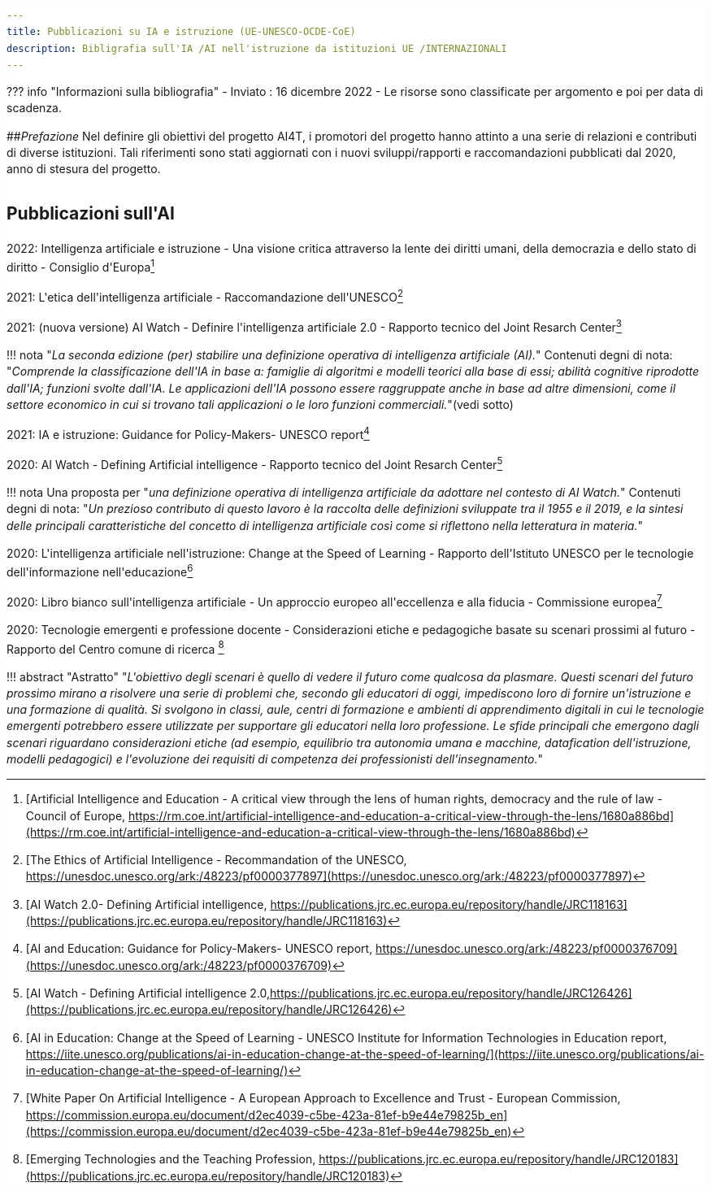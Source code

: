 ```yaml
---
title: Pubblicazioni su IA e istruzione (UE-UNESCO-OCDE-CoE)
description: Bibligrafia sull'IA /AI nell'istruzione da istituzioni UE /INTERNAZIONALI
---
```

??? info "Informazioni sulla bibliografia"
    - Inviato : 16 dicembre 2022
    - Le risorse sono classificate per argomento e poi per data di scadenza.

##*Prefazione*
Nel definire gli obiettivi del progetto AI4T, i promotori del progetto hanno attinto a una serie di relazioni e contributi di diverse istituzioni. Tali riferimenti sono stati aggiornati con i nuovi sviluppi/rapporti e raccomandazioni pubblicati dal 2020, anno di stesura del progetto.


## Pubblicazioni sull'AI

2022: Intelligenza artificiale e istruzione - Una visione critica attraverso la lente dei diritti umani, della democrazia e dello stato di diritto - Consiglio d'Europa[^CoE1]

2021: L'etica dell'intelligenza artificiale - Raccomandazione dell'UNESCO[^Unesco5]

2021: (nuova versione) AI Watch - Definire l'intelligenza artificiale 2.0 - Rapporto tecnico del Joint Resarch Center[^Jrc4]

!!! nota
    "*La seconda edizione (per) stabilire una definizione operativa di intelligenza artificiale (AI).*"
Contenuti degni di nota: "*Comprende la classificazione dell'IA in base a: famiglie di algoritmi e modelli teorici alla base di essi; abilità cognitive riprodotte dall'IA; funzioni svolte dall'IA. Le applicazioni dell'IA possono essere raggruppate anche in base ad altre dimensioni, come il settore economico in cui si trovano tali applicazioni o le loro funzioni commerciali.*"(vedi sotto)

2021: IA e istruzione: Guidance for Policy-Makers- UNESCO report[^Unesco4]

2020: AI Watch - Defining Artificial intelligence - Rapporto tecnico del Joint Resarch Center[^Jrc3]

!!! nota
    Una proposta per "*una definizione operativa di intelligenza artificiale da adottare nel contesto di AI Watch.*"
Contenuti degni di nota: "*Un prezioso contributo di questo lavoro è la raccolta delle definizioni sviluppate tra il 1955 e il 2019, e la sintesi delle principali caratteristiche del concetto di intelligenza artificiale così come si riflettono nella letteratura in materia.*"

2020: L'intelligenza artificiale nell'istruzione: Change at the Speed of Learning - Rapporto dell'Istituto UNESCO per le tecnologie dell'informazione nell'educazione[^Unesco3]

2020: Libro bianco sull'intelligenza artificiale - Un approccio europeo all'eccellenza e alla fiducia - Commissione europea[^Ecwp1]

2020: Tecnologie emergenti e professione docente - Considerazioni etiche e pedagogiche basate su scenari prossimi al futuro - Rapporto del Centro comune di ricerca [^Jrc2]

!!! abstract "Astratto"
    "*L'obiettivo degli scenari è quello di vedere il futuro come qualcosa da plasmare. Questi scenari del futuro prossimo mirano a risolvere una serie di problemi che, secondo gli educatori di oggi, impediscono loro di fornire un'istruzione e una formazione di qualità. Si svolgono in classi, aule, centri di formazione e ambienti di apprendimento digitali in cui le tecnologie emergenti potrebbero essere utilizzate per supportare gli educatori nella loro professione. Le sfide principali che emergono dagli scenari riguardano considerazioni etiche (ad esempio, equilibrio tra autonomia umana e macchine, datafication dell'istruzione, modelli pedagogici) e l'evoluzione dei requisiti di competenza dei professionisti dell'insegnamento.*"


[^CoE1]: [Artificial Intelligence and Education - A critical view through the lens of human rights, democracy and the rule of law - Council of Europe, https://rm.coe.int/artificial-intelligence-and-education-a-critical-view-through-the-lens/1680a886bd](https://rm.coe.int/artificial-intelligence-and-education-a-critical-view-through-the-lens/1680a886bd)
[^Unesco5]: [The Ethics of Artificial Intelligence - Recommandation of the UNESCO, https://unesdoc.unesco.org/ark:/48223/pf0000377897](https://unesdoc.unesco.org/ark:/48223/pf0000377897)
[^Jrc4]: [AI Watch 2.0- Defining Artificial intelligence, https://publications.jrc.ec.europa.eu/repository/handle/JRC118163](https://publications.jrc.ec.europa.eu/repository/handle/JRC118163)
[^Unesco4]: [AI and Education: Guidance for Policy-Makers- UNESCO report, https://unesdoc.unesco.org/ark:/48223/pf0000376709](https://unesdoc.unesco.org/ark:/48223/pf0000376709)
[^Jrc3]: [AI Watch - Defining Artificial intelligence 2.0,https://publications.jrc.ec.europa.eu/repository/handle/JRC126426](https://publications.jrc.ec.europa.eu/repository/handle/JRC126426)
[^Unesco3]: [AI in Education: Change at the Speed of Learning - UNESCO Institute for Information Technologies in Education report, https://iite.unesco.org/publications/ai-in-education-change-at-the-speed-of-learning/](https://iite.unesco.org/publications/ai-in-education-change-at-the-speed-of-learning/)
[^Ecwp1]: [White Paper On Artificial Intelligence - A European Approach to Excellence and Trust - European Commission, https://commission.europa.eu/document/d2ec4039-c5be-423a-81ef-b9e44e79825b_en](https://commission.europa.eu/document/d2ec4039-c5be-423a-81ef-b9e44e79825b_en)
[^Jrc2]: [Emerging Technologies and the Teaching Profession, https://publications.jrc.ec.europa.eu/repository/handle/JRC120183](https://publications.jrc.ec.europa.eu/repository/handle/JRC120183)
[^Jrc1]: [The Impact of Artificial Intelligence on Learning, Teaching, and Education, https://op.europa.eu/en/publication-detail/-/publication/5cb8eee3-e888-11e8-b690-01aa75ed71a1/language-en](https://op.europa.eu/en/publication-detail/-/publication/5cb8eee3-e888-11e8-b690-01aa75ed71a1/language-en)
[^Unesco2]: [Beijing Consensus on Artificial Intelligence and Education - UNESCO, https://unesdoc.unesco.org/ark:/48223/pf0000368303](https://unesdoc.unesco.org/ark:/48223/pf0000368303)
[^Hlegai2]: [Ethics guidelines for trustworthy AI, https://digital-strategy.ec.europa.eu/en/library/ethics-guidelines-trustworthy-ai](https://digital-strategy.ec.europa.eu/en/library/ethics-guidelines-trustworthy-ai)
[^Hlegai3]: [ALTAI: The Assessment List for Trustworthy Artificial Intelligence, https://futurium.ec.europa.eu/en/european-ai-alliance/pages/welcome-altai-portal](https://futurium.ec.europa.eu/en/european-ai-alliance/pages/welcome-altai-portal)
[^Hlegai1]: [A Definition Of AI: Main Capabilities And Disciplines, https://ec.europa.eu/newsroom/dae/document.cfm?doc_id=60651](https://ec.europa.eu/newsroom/dae/document.cfm?doc_id=60651)
[^Hlegai4]: [High-level Expert Group on Artificial Intelligence, https://digital-strategy.ec.europa.eu/en/policies/expert-group-ai](https://digital-strategy.ec.europa.eu/en/policies/expert-group-ai)
[^Unesco1]: [UNESCO Institute for Information Technologies in Education, https://iite.unesco.org](https://iite.unesco.org)
[^Oecd1]: [The OECD expertise on Artificial Intelligence, https://oecd.ai/en/](https://oecd.ai/en/)
[^Oecd2]: [OECD - Prospective analysis of the effects of AI on the labour market, https://oecd.ai/en/work-innovation-productivity-skills/key-themes/labour-markets](https://oecd.ai/en/work-innovation-productivity-skills/key-themes/labour-markets)
[^Oecd3]: [OECD AI Principles overview, https://oecd.ai/en/ai-principles](https://oecd.ai/en/ai-principles)
[^Oecd4]: [OECD Trends and data about AI, https://oecd.ai/en/trends-and-data](https://oecd.ai/en/trends-and-data)
[^CoE2]: [The Council of Europe and Artificial Intelligence, https://oecd.ai/en/data?selectedArea=ai-news](https://oecd.ai/en/data?selectedArea=ai-news)
[^CoE3]: [Council of Europe : Committee on Artificial Intelligence (CAI), https://www.coe.int/en/web/artificial-intelligence/cai](https://www.coe.int/en/web/artificial-intelligence/cai)